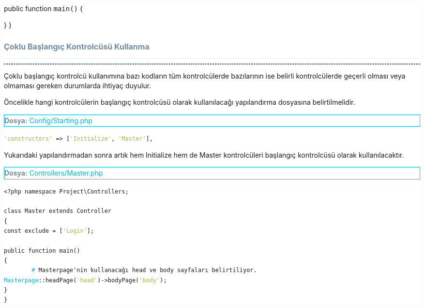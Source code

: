 <span class="hljs-keyword">public</span> <span class="hljs-function"><span class="hljs-keyword">function</span> </span><span style="font-family: consolas,monospace;"><span class="hljs-function"><span class="hljs-title">main</span><span class="hljs-params">()</span></span></span><span class="hljs-function">
</span>{

}
}</code></pre>

<div style="border-bottom:1px solid #ededed; color:#738b9c; font-size:16px; font-weight:bold; line-height:1.7; margin-bottom:10px; margin-top:20px; padding-bottom:10px"><a id="multi-starting-controllers" name="multi-starting-controllers"></a>Çoklu Başlangıç Kontrolcüsü Kullanma</div>

<div class="alert alert-warning" style="background-color:#ffffff; border:1px dashed #2d5173; color:#2c5072; font-family:consolas,monospace; font-size:14px; line-height:1.7; margin-bottom:10px"><iframe allow=";" allowfullscreen="" frameborder="0" height="360" src="https://www.youtube.com/embed/X5wSOKsv_uw" width="640"></iframe></div>

<p>Çoklu başlangıç kontrolcü kullanımına&nbsp;bazı kodların tüm kontrolcülerde&nbsp;bazılarının ise belirli kontrolcülerde geçerli olması veya olmaması gereken durumlarda ihtiyaç duyulur.</p>

<p>Öncelikle hangi kontrolcülerin başlangıç kontrolcüsü olarak kullanılacağı yapılandırma dosyasına belirtilmelidir.</p>

<div class="alert alert-warning" style="background-color:#ffffff; border:solid 1px #00bfff; color:#2c5072; font-size:14px; line-height:1.7; margin-bottom:10px"><strong style="color:#738b9c;">Dosya:</strong> <span style="color:#00bbd0">Config/Starting.php</span></div>

<pre><code class="hljs php"><span style="font-family: consolas,monospace;color:#a9b932"><span class="hljs-string">'constructors'</span></span> <span style="font-family: consolas,monospace;">=&gt;</span> [<span style="font-family: consolas,monospace;color:#a9b932"><span class="hljs-string">'Initialize'</span></span>, <span style="font-family: consolas,monospace;color:#a9b932"><span class="hljs-string">'Master'</span></span>],</code></pre>

<p style="text-align:justify">Yukarıdaki yapılandırmadan sonra artık hem Initialize hem de Master&nbsp;kontrolcüleri başlangıç kontrolcüsü olarak kullanılacaktır.</p>

<div class="alert alert-warning" style="background-color:#ffffff; border:solid 1px #00bfff; color:#2c5072; font-size:14px; line-height:1.7; margin-bottom:10px"><strong style="color:#738b9c;">Dosya:</strong> <span style="color:#00bbd0">Controllers/Master.php</span></div>

<pre><code class="hljs php"><span class="hljs-meta">&lt;?php</span> <span class="hljs-keyword">namespace</span> <span class="hljs-title">Project</span>\<span class="hljs-title">Controllers</span>;

<span class="hljs-class"><span class="hljs-keyword">class</span> <span class="hljs-title">Master</span> <span class="hljs-keyword">extends</span> <span class="hljs-title">Controller</span>
</span>{
<span class="hljs-keyword">const</span> exclude<span style="font-family: consolas,monospace;"> = </span>[<span style="font-family: consolas,monospace;color:#a9b932"><span class="hljs-string">'Login'</span></span>];

<span class="hljs-keyword">public</span> <span class="hljs-function"><span class="hljs-keyword">function</span> </span><span style="font-family: consolas,monospace;"><span class="hljs-function"><span class="hljs-title">main</span><span class="hljs-params">()</span></span></span><span class="hljs-function">
</span>{
&nbsp;       <span style="color:#00BFFF"><span class="hljs-comment">#</span></span><span class="hljs-comment"> Masterpage'nin kullanacağı head ve body sayfaları belirtiliyor.</span>
<span style="font-family: consolas,monospace;color:#00bbd0">Masterpage</span><span style="font-family: consolas,monospace;">::</span><span style="font-family: consolas,monospace;">headPage(<span style="font-family: consolas,monospace;color:#a9b932"><span class="hljs-string">'head'</span></span>)</span><span style="font-family: consolas,monospace;">-&gt;</span><span style="font-family: consolas,monospace;">bodyPage(<span style="font-family: consolas,monospace;color:#a9b932"><span class="hljs-string">'body'</span></span>)</span>;
}
}</code></pre>
